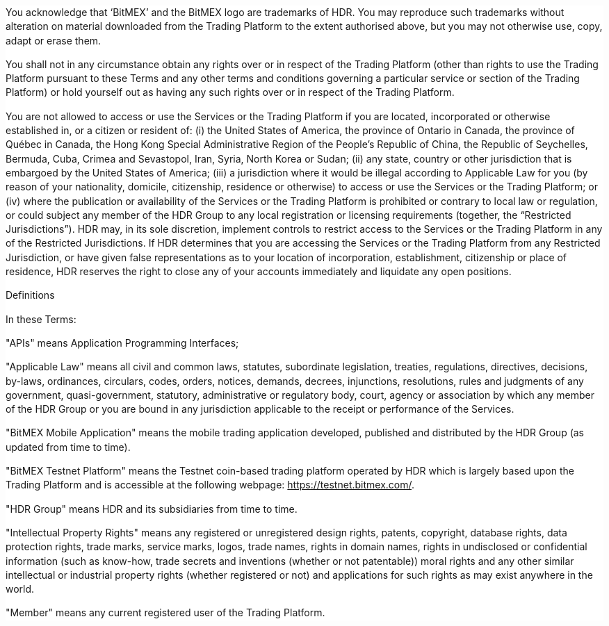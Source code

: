 You acknowledge that ‘BitMEX’ and the BitMEX logo are trademarks of HDR. You may reproduce such trademarks without alteration on material downloaded from the Trading Platform to the extent authorised above, but you may not otherwise use, copy, adapt or erase them.

You shall not in any circumstance obtain any rights over or in respect of the Trading Platform (other than rights to use the Trading Platform pursuant to these Terms and any other terms and conditions governing a particular service or section of the Trading Platform) or hold yourself out as having any such rights over or in respect of the Trading Platform.

You are not allowed to access or use the Services or the Trading Platform if you are located, incorporated or otherwise established in, or a citizen or resident of: (i) the United States of America, the province of Ontario in Canada, the province of Québec in Canada, the Hong Kong Special Administrative Region of the People’s Republic of China, the Republic of Seychelles, Bermuda, Cuba, Crimea and Sevastopol, Iran, Syria, North Korea or Sudan; (ii) any state, country or other jurisdiction that is embargoed by the United States of America; (iii) a jurisdiction where it would be illegal according to Applicable Law for you (by reason of your nationality, domicile, citizenship, residence or otherwise) to access or use the Services or the Trading Platform; or (iv) where the publication or availability of the Services or the Trading Platform is prohibited or contrary to local law or regulation, or could subject any member of the HDR Group to any local registration or licensing requirements (together, the “Restricted Jurisdictions”). HDR may, in its sole discretion, implement controls to restrict access to the Services or the Trading Platform in any of the Restricted Jurisdictions. If HDR determines that you are accessing the Services or the Trading Platform from any Restricted Jurisdiction, or have given false representations as to your location of incorporation, establishment, citizenship or place of residence, HDR reserves the right to close any of your accounts immediately and liquidate any open positions.

Definitions

In these Terms:

"APIs" means Application Programming Interfaces;

"Applicable Law" means all civil and common laws, statutes, subordinate legislation, treaties, regulations, directives, decisions, by-laws, ordinances, circulars, codes, orders, notices, demands, decrees, injunctions, resolutions, rules and judgments of any government, quasi-government, statutory, administrative or regulatory body, court, agency or association by which any member of the HDR Group or you are bound in any jurisdiction applicable to the receipt or performance of the Services.

"BitMEX Mobile Application" means the mobile trading application developed, published and distributed by the HDR Group (as updated from time to time).

"BitMEX Testnet Platform" means the Testnet coin-based trading platform operated by HDR which is largely based upon the Trading Platform and is accessible at the following webpage: https://testnet.bitmex.com/.

"HDR Group" means HDR and its subsidiaries from time to time.

"Intellectual Property Rights" means any registered or unregistered design rights, patents, copyright, database rights, data protection rights, trade marks, service marks, logos, trade names, rights in domain names, rights in undisclosed or confidential information (such as know-how, trade secrets and inventions (whether or not patentable)) moral rights and any other similar intellectual or industrial property rights (whether registered or not) and applications for such rights as may exist anywhere in the world.

"Member" means any current registered user of the Trading Platform.
